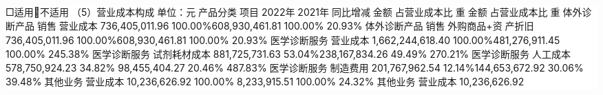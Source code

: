 □适用不适用
（5）营业成本构成
单位：元
产品分类
项目
2022年
2021年
同比增减
金额
占营业成本比
重
金额
占营业成本比
重
体外诊断产品
销售
营业成本
736,405,011.96
100.00%608,930,461.81
100.00%
20.93%
体外诊断产品
销售
外购商品+资
产折旧
736,405,011.96
100.00%608,930,461.81
100.00%
20.93%
医学诊断服务
营业成本
1,662,244,618.40
100.00%481,276,911.45
100.00%
245.38%
医学诊断服务
试剂耗材成本
881,725,731.63
53.04%238,167,834.26
49.49%
270.21%
医学诊断服务
人工成本
578,750,924.23
34.82%
98,455,404.27
20.46%
487.83%
医学诊断服务
制造费用
201,767,962.54
12.14%144,653,672.92
30.06%
39.48%
其他业务
营业成本
10,236,626.92
100.00%
8,233,915.51
100.00%
24.32%
其他业务
营业成本
10,236,626.92